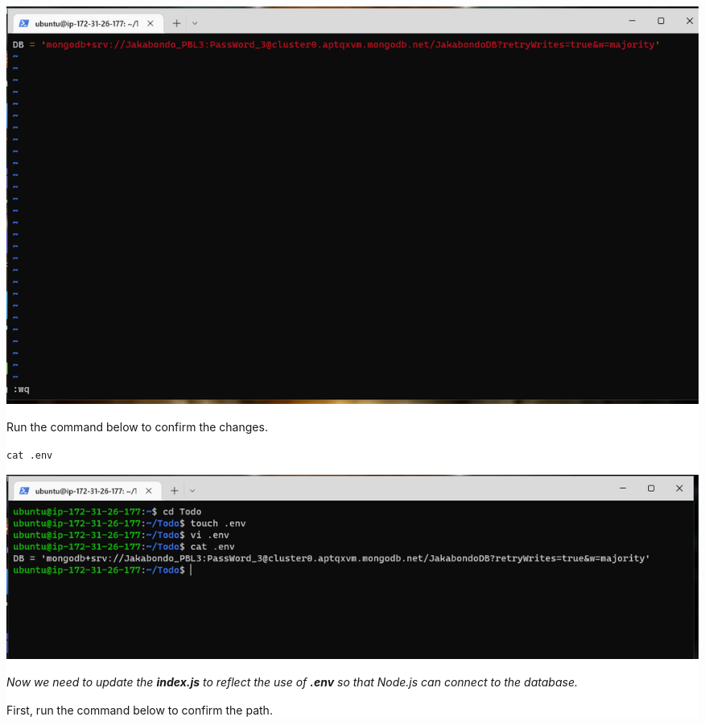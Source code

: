 ![Connections .env file](./Images/Connections%20.env%20file.PNG)



Run the command below to confirm the changes.


`cat .env`



![Confirm .env](./Images/Confirm%20.env.PNG)



*Now we need to update the **index.js** to reflect the use of **.env** so that Node.js can connect to the database.*

First, run the command below to confirm the path.
